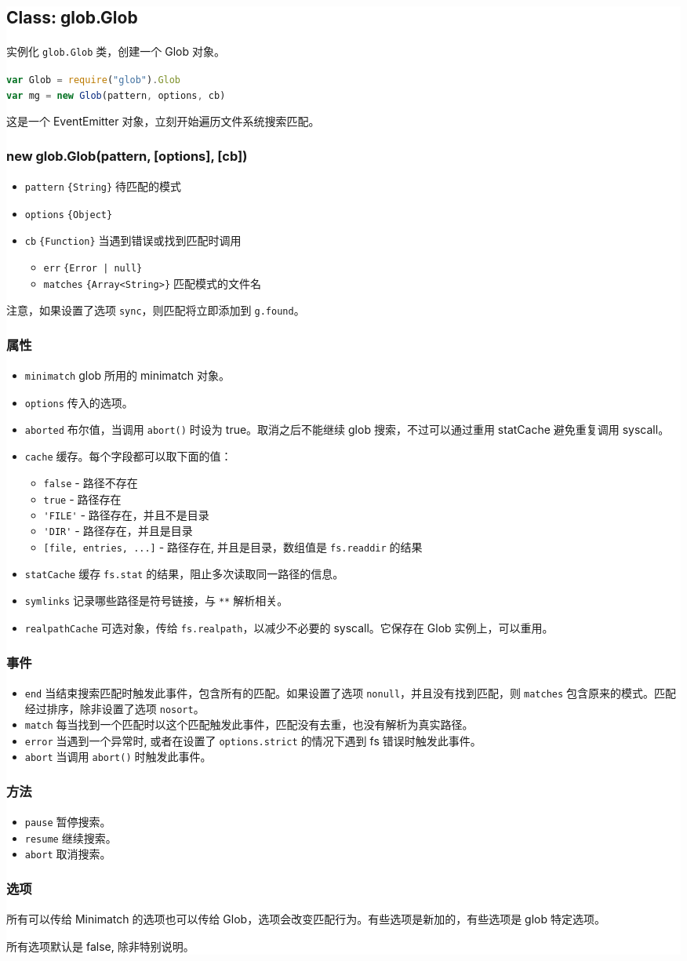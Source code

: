 ## Class: glob.Glob
实例化 `glob.Glob` 类，创建一个 Glob 对象。

```js
var Glob = require("glob").Glob
var mg = new Glob(pattern, options, cb)
```

这是一个 EventEmitter 对象，立刻开始遍历文件系统搜索匹配。

### new glob.Glob(pattern, [options], [cb])
* `pattern` `{String}` 待匹配的模式
* `options` `{Object}`
* `cb` `{Function}` 当遇到错误或找到匹配时调用
  
  * `err` `{Error | null}`
  * `matches` `{Array<String>}` 匹配模式的文件名

注意，如果设置了选项 `sync`，则匹配将立即添加到 `g.found`。

### 属性
* `minimatch` glob 所用的 minimatch 对象。
* `options` 传入的选项。
* `aborted` 布尔值，当调用 `abort()` 时设为 true。取消之后不能继续 glob 搜索，不过可以通过重用 statCache 避免重复调用 syscall。
* `cache` 缓存。每个字段都可以取下面的值：
  
  * `false` - 路径不存在
  * `true` - 路径存在
  * `'FILE'` - 路径存在，并且不是目录
  * `'DIR'` - 路径存在，并且是目录
  * `[file, entries, ...]` - 路径存在, 并且是目录，数组值是 `fs.readdir` 的结果
* `statCache` 缓存 `fs.stat` 的结果，阻止多次读取同一路径的信息。
* `symlinks` 记录哪些路径是符号链接，与 `**` 解析相关。
* `realpathCache` 可选对象，传给 `fs.realpath`，以减少不必要的 syscall。它保存在 Glob 实例上，可以重用。

### 事件
* `end` 当结束搜索匹配时触发此事件，包含所有的匹配。如果设置了选项 `nonull`，并且没有找到匹配，则 `matches` 包含原来的模式。匹配经过排序，除非设置了选项 `nosort`。
* `match` 每当找到一个匹配时以这个匹配触发此事件，匹配没有去重，也没有解析为真实路径。
* `error` 当遇到一个异常时, 或者在设置了 `options.strict` 的情况下遇到 fs 错误时触发此事件。
* `abort` 当调用 `abort()` 时触发此事件。

### 方法
* `pause` 暂停搜索。
* `resume` 继续搜索。
* `abort` 取消搜索。

### 选项
所有可以传给 Minimatch 的选项也可以传给 Glob，选项会改变匹配行为。有些选项是新加的，有些选项是 glob 特定选项。

所有选项默认是 false, 除非特别说明。
